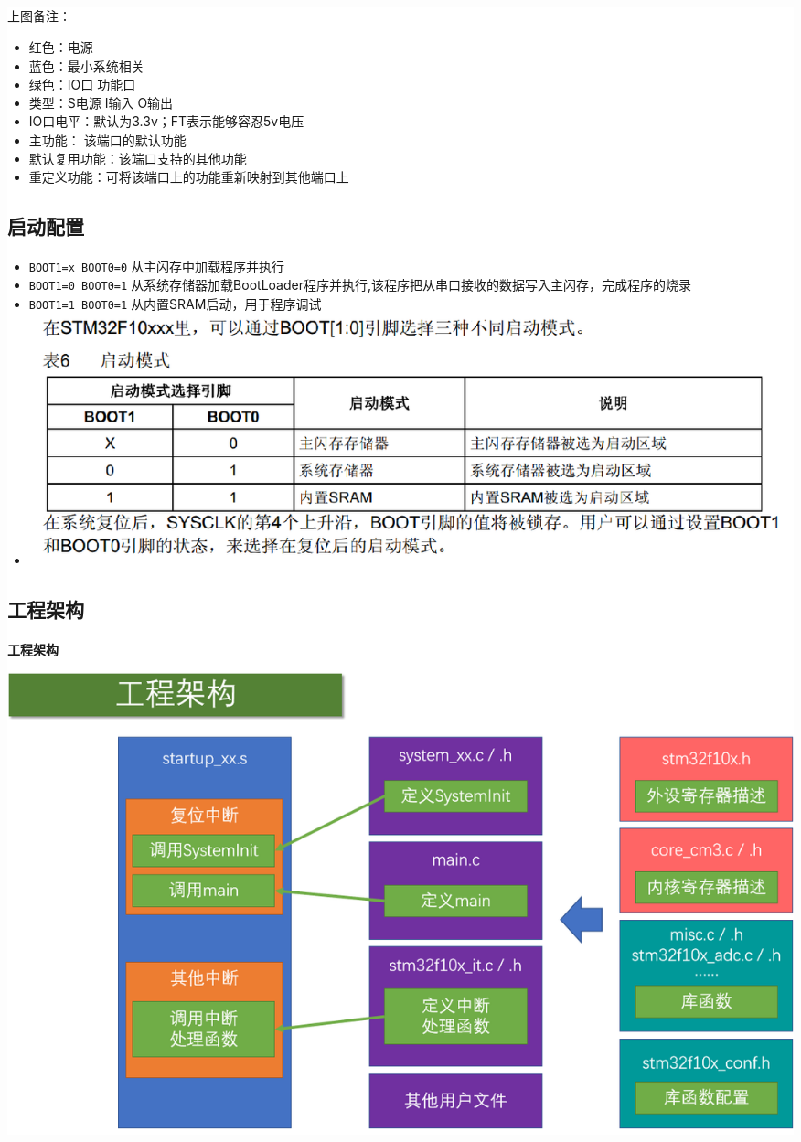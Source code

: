 上图备注：

- 红色：电源
- 蓝色：最小系统相关
- 绿色：IO口 功能口
- 类型：S电源 I输入 O输出
- IO口电平：默认为3.3v；FT表示能够容忍5v电压
- 主功能： 该端口的默认功能
- 默认复用功能：该端口支持的其他功能
- 重定义功能：可将该端口上的功能重新映射到其他端口上

## 启动配置

- `BOOT1=x BOOT0=0` 从主闪存中加载程序并执行
- `BOOT1=0 BOOT0=1` 从系统存储器加载BootLoader程序并执行,该程序把从串口接收的数据写入主闪存，完成程序的烧录
- `BOOT1=1 BOOT0=1` 从内置SRAM启动，用于程序调试
- ![Alt text](assets/images/image-4.png)

## 工程架构

**工程架构**

![Alt text](assets/images/image.png)
